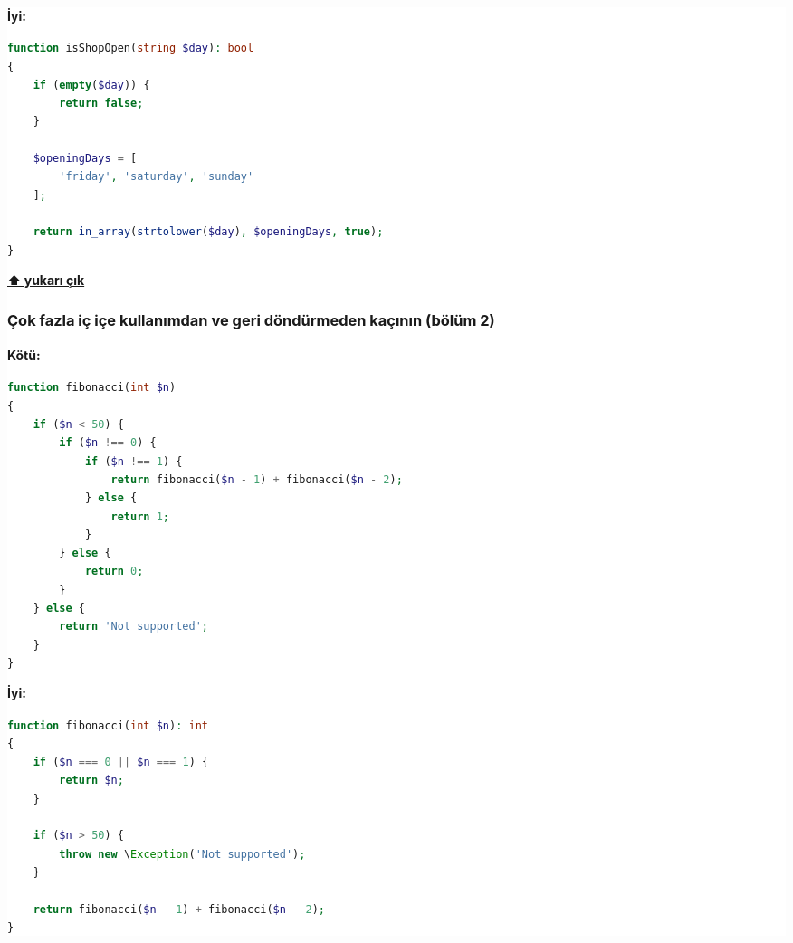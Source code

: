 **İyi:**

```php
function isShopOpen(string $day): bool
{
    if (empty($day)) {
        return false;
    }

    $openingDays = [
        'friday', 'saturday', 'sunday'
    ];

    return in_array(strtolower($day), $openingDays, true);
}
```

**[⬆ yukarı çık](#İçindekiler)**

### Çok fazla iç içe kullanımdan ve geri döndürmeden kaçının (bölüm 2)

**Kötü:**

```php
function fibonacci(int $n)
{
    if ($n < 50) {
        if ($n !== 0) {
            if ($n !== 1) {
                return fibonacci($n - 1) + fibonacci($n - 2);
            } else {
                return 1;
            }
        } else {
            return 0;
        }
    } else {
        return 'Not supported';
    }
}
```

**İyi:**

```php
function fibonacci(int $n): int
{
    if ($n === 0 || $n === 1) {
        return $n;
    }

    if ($n > 50) {
        throw new \Exception('Not supported');
    }

    return fibonacci($n - 1) + fibonacci($n - 2);
}
```
